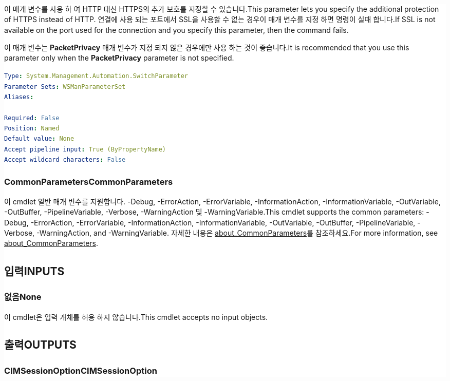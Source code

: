 <span data-ttu-id="cae6b-205">이 매개 변수를 사용 하 여 HTTP 대신 HTTPS의 추가 보호를 지정할 수 있습니다.</span><span class="sxs-lookup"><span data-stu-id="cae6b-205">This parameter lets you specify the additional protection of HTTPS instead of HTTP.</span></span> <span data-ttu-id="cae6b-206">연결에 사용 되는 포트에서 SSL을 사용할 수 없는 경우이 매개 변수를 지정 하면 명령이 실패 합니다.</span><span class="sxs-lookup"><span data-stu-id="cae6b-206">If SSL is not available on the port used for the connection and you specify this parameter, then the command fails.</span></span>

<span data-ttu-id="cae6b-207">이 매개 변수는 **PacketPrivacy** 매개 변수가 지정 되지 않은 경우에만 사용 하는 것이 좋습니다.</span><span class="sxs-lookup"><span data-stu-id="cae6b-207">It is recommended that you use this parameter only when the **PacketPrivacy** parameter is not specified.</span></span>

```yaml
Type: System.Management.Automation.SwitchParameter
Parameter Sets: WSManParameterSet
Aliases:

Required: False
Position: Named
Default value: None
Accept pipeline input: True (ByPropertyName)
Accept wildcard characters: False
```

### <span data-ttu-id="cae6b-208">CommonParameters</span><span class="sxs-lookup"><span data-stu-id="cae6b-208">CommonParameters</span></span>

<span data-ttu-id="cae6b-209">이 cmdlet 일반 매개 변수를 지원합니다. -Debug, -ErrorAction, -ErrorVariable, -InformationAction, -InformationVariable, -OutVariable, -OutBuffer, -PipelineVariable, -Verbose, -WarningAction 및 -WarningVariable.</span><span class="sxs-lookup"><span data-stu-id="cae6b-209">This cmdlet supports the common parameters: -Debug, -ErrorAction, -ErrorVariable, -InformationAction, -InformationVariable, -OutVariable, -OutBuffer, -PipelineVariable, -Verbose, -WarningAction, and -WarningVariable.</span></span> <span data-ttu-id="cae6b-210">자세한 내용은 [about_CommonParameters](https://go.microsoft.com/fwlink/?LinkID=113216)를 참조하세요.</span><span class="sxs-lookup"><span data-stu-id="cae6b-210">For more information, see [about_CommonParameters](https://go.microsoft.com/fwlink/?LinkID=113216).</span></span>

## <span data-ttu-id="cae6b-211">입력</span><span class="sxs-lookup"><span data-stu-id="cae6b-211">INPUTS</span></span>

### <span data-ttu-id="cae6b-212">없음</span><span class="sxs-lookup"><span data-stu-id="cae6b-212">None</span></span>

<span data-ttu-id="cae6b-213">이 cmdlet은 입력 개체를 허용 하지 않습니다.</span><span class="sxs-lookup"><span data-stu-id="cae6b-213">This cmdlet accepts no input objects.</span></span>

## <span data-ttu-id="cae6b-214">출력</span><span class="sxs-lookup"><span data-stu-id="cae6b-214">OUTPUTS</span></span>

### <span data-ttu-id="cae6b-215">CIMSessionOption</span><span class="sxs-lookup"><span data-stu-id="cae6b-215">CIMSessionOption</span></span>
